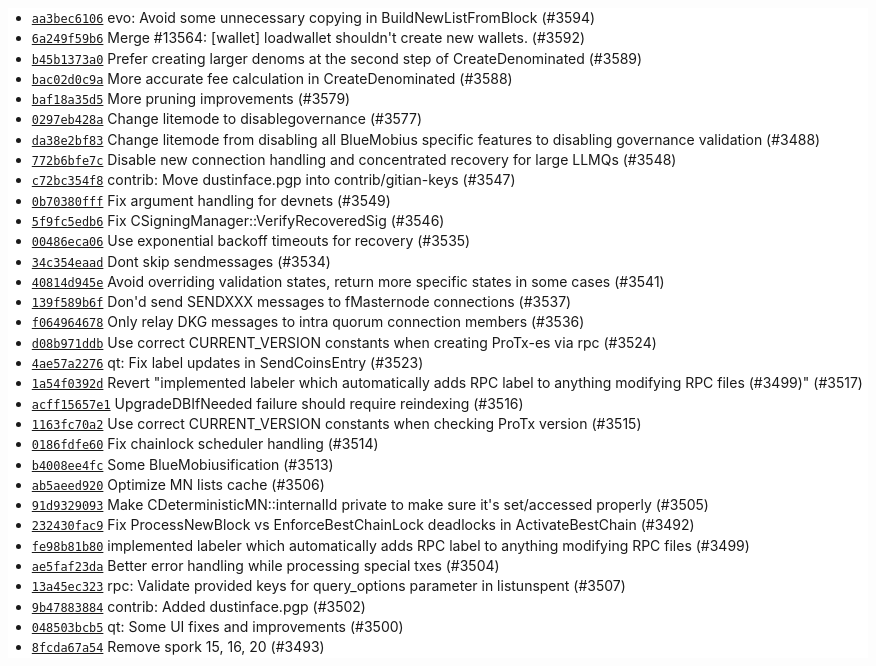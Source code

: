 - [`aa3bec6106`](https://github.com/BlueMobius/BlueMobius/commit/aa3bec6106) evo: Avoid some unnecessary copying in BuildNewListFromBlock (#3594)
- [`6a249f59b6`](https://github.com/BlueMobius/BlueMobius/commit/6a249f59b6) Merge #13564: [wallet] loadwallet shouldn't create new wallets. (#3592)
- [`b45b1373a0`](https://github.com/BlueMobius/BlueMobius/commit/b45b1373a0) Prefer creating larger denoms at the second step of CreateDenominated (#3589)
- [`bac02d0c9a`](https://github.com/BlueMobius/BlueMobius/commit/bac02d0c9a) More accurate fee calculation in CreateDenominated (#3588)
- [`baf18a35d5`](https://github.com/BlueMobius/BlueMobius/commit/baf18a35d5) More pruning improvements (#3579)
- [`0297eb428a`](https://github.com/BlueMobius/BlueMobius/commit/0297eb428a) Change litemode to disablegovernance (#3577)
- [`da38e2bf83`](https://github.com/BlueMobius/BlueMobius/commit/da38e2bf83) Change litemode from disabling all BlueMobius specific features to disabling governance validation (#3488)
- [`772b6bfe7c`](https://github.com/BlueMobius/BlueMobius/commit/772b6bfe7c) Disable new connection handling and concentrated recovery for large LLMQs (#3548)
- [`c72bc354f8`](https://github.com/BlueMobius/BlueMobius/commit/c72bc354f8) contrib: Move dustinface.pgp into contrib/gitian-keys (#3547)
- [`0b70380fff`](https://github.com/BlueMobius/BlueMobius/commit/0b70380fff) Fix argument handling for devnets (#3549)
- [`5f9fc5edb6`](https://github.com/BlueMobius/BlueMobius/commit/5f9fc5edb6) Fix CSigningManager::VerifyRecoveredSig (#3546)
- [`00486eca06`](https://github.com/BlueMobius/BlueMobius/commit/00486eca06) Use exponential backoff timeouts for recovery (#3535)
- [`34c354eaad`](https://github.com/BlueMobius/BlueMobius/commit/34c354eaad) Dont skip sendmessages (#3534)
- [`40814d945e`](https://github.com/BlueMobius/BlueMobius/commit/40814d945e) Avoid overriding validation states, return more specific states in some cases (#3541)
- [`139f589b6f`](https://github.com/BlueMobius/BlueMobius/commit/139f589b6f) Don'd send SENDXXX messages to fMasternode connections (#3537)
- [`f064964678`](https://github.com/BlueMobius/BlueMobius/commit/f064964678) Only relay DKG messages to intra quorum connection members (#3536)
- [`d08b971ddb`](https://github.com/BlueMobius/BlueMobius/commit/d08b971ddb) Use correct CURRENT_VERSION constants when creating ProTx-es via rpc (#3524)
- [`4ae57a2276`](https://github.com/BlueMobius/BlueMobius/commit/4ae57a2276) qt: Fix label updates in SendCoinsEntry (#3523)
- [`1a54f0392d`](https://github.com/BlueMobius/BlueMobius/commit/1a54f0392d) Revert "implemented labeler which automatically adds RPC label to anything modifying RPC files (#3499)" (#3517)
- [`acff15657e1`](https://github.com/BlueMobius/BlueMobius/commit/acff15657e1) UpgradeDBIfNeeded failure should require reindexing (#3516)
- [`1163fc70a2`](https://github.com/BlueMobius/BlueMobius/commit/1163fc70a2) Use correct CURRENT_VERSION constants when checking ProTx version (#3515)
- [`0186fdfe60`](https://github.com/BlueMobius/BlueMobius/commit/0186fdfe60) Fix chainlock scheduler handling (#3514)
- [`b4008ee4fc`](https://github.com/BlueMobius/BlueMobius/commit/b4008ee4fc) Some BlueMobiusification (#3513)
- [`ab5aeed920`](https://github.com/BlueMobius/BlueMobius/commit/ab5aeed920) Optimize MN lists cache (#3506)
- [`91d9329093`](https://github.com/BlueMobius/BlueMobius/commit/91d9329093) Make CDeterministicMN::internalId private to make sure it's set/accessed properly (#3505)
- [`232430fac9`](https://github.com/BlueMobius/BlueMobius/commit/232430fac9) Fix ProcessNewBlock vs EnforceBestChainLock deadlocks in ActivateBestChain (#3492)
- [`fe98b81b80`](https://github.com/BlueMobius/BlueMobius/commit/fe98b81b80) implemented labeler which automatically adds RPC label to anything modifying RPC files (#3499)
- [`ae5faf23da`](https://github.com/BlueMobius/BlueMobius/commit/ae5faf23da) Better error handling while processing special txes (#3504)
- [`13a45ec323`](https://github.com/BlueMobius/BlueMobius/commit/13a45ec323) rpc: Validate provided keys for query_options parameter in listunspent (#3507)
- [`9b47883884`](https://github.com/BlueMobius/BlueMobius/commit/9b47883884) contrib: Added dustinface.pgp (#3502)
- [`048503bcb5`](https://github.com/BlueMobius/BlueMobius/commit/048503bcb5) qt: Some UI fixes and improvements (#3500)
- [`8fcda67a54`](https://github.com/BlueMobius/BlueMobius/commit/8fcda67a54) Remove spork 15, 16, 20 (#3493)